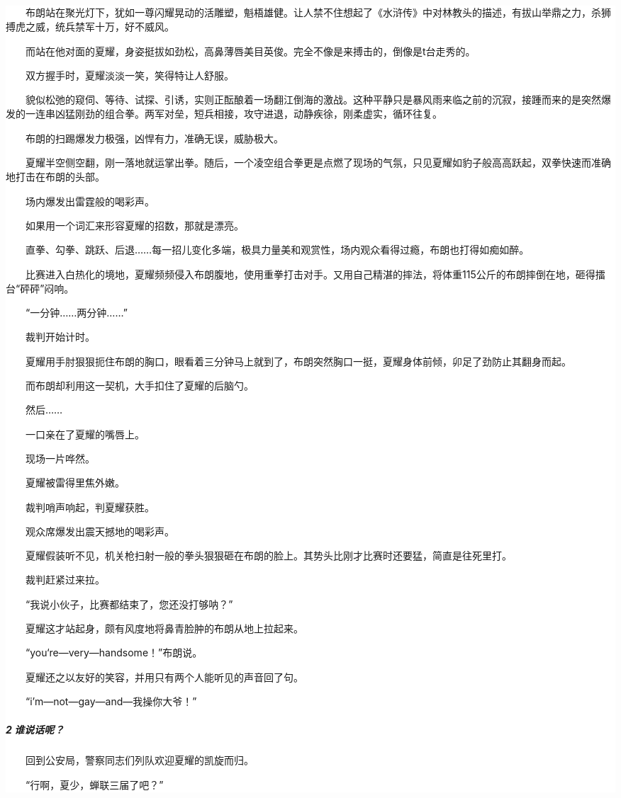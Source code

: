 　　布朗站在聚光灯下，犹如一尊闪耀晃动的活雕塑，魁梧雄健。让人禁不住想起了《水浒传》中对林教头的描述，有拔山举鼎之力，杀狮搏虎之威，统兵禁军十万，好不威风。

　　而站在他对面的夏耀，身姿挺拔如劲松，高鼻薄唇美目英俊。完全不像是来搏击的，倒像是t台走秀的。

　　双方握手时，夏耀淡淡一笑，笑得特让人舒服。

　　貌似松弛的窥伺、等待、试探、引诱，实则正酝酿着一场翻江倒海的激战。这种平静只是暴风雨来临之前的沉寂，接踵而来的是突然爆发的一连串凶猛刚劲的组合拳。两军对垒，短兵相接，攻守进退，动静疾徐，刚柔虚实，循环往复。

　　布朗的扫踢爆发力极强，凶悍有力，准确无误，威胁极大。

　　夏耀半空侧空翻，刚一落地就运掌出拳。随后，一个凌空组合拳更是点燃了现场的气氛，只见夏耀如豹子般高高跃起，双拳快速而准确地打击在布朗的头部。

　　场内爆发出雷霆般的喝彩声。

　　如果用一个词汇来形容夏耀的招数，那就是漂亮。

　　直拳、勾拳、跳跃、后退……每一招儿变化多端，极具力量美和观赏性，场内观众看得过瘾，布朗也打得如痴如醉。

　　比赛进入白热化的境地，夏耀频频侵入布朗腹地，使用重拳打击对手。又用自己精湛的摔法，将体重115公斤的布朗摔倒在地，砸得擂台“砰砰”闷响。

　　“一分钟……两分钟……”

　　裁判开始计时。

　　夏耀用手肘狠狠扼住布朗的胸口，眼看着三分钟马上就到了，布朗突然胸口一挺，夏耀身体前倾，卯足了劲防止其翻身而起。

　　而布朗却利用这一契机，大手扣住了夏耀的后脑勺。

　　然后……

　　一口亲在了夏耀的嘴唇上。

　　现场一片哗然。

　　夏耀被雷得里焦外嫩。

　　裁判哨声响起，判夏耀获胜。

　　观众席爆发出震天撼地的喝彩声。

　　夏耀假装听不见，机关枪扫射一般的拳头狠狠砸在布朗的脸上。其势头比刚才比赛时还要猛，简直是往死里打。

　　裁判赶紧过来拉。

　　“我说小伙子，比赛都结束了，您还没打够呐？”

　　夏耀这才站起身，颇有风度地将鼻青脸肿的布朗从地上拉起来。

　　“you‘re—very—handsome！”布朗说。

　　夏耀还之以友好的笑容，并用只有两个人能听见的声音回了句。

　　“i’m—not—gay—and—我操你大爷！”

 



##### 2 谁说话呢？ 

 


　　回到公安局，警察同志们列队欢迎夏耀的凯旋而归。

　　“行啊，夏少，蝉联三届了吧？”

